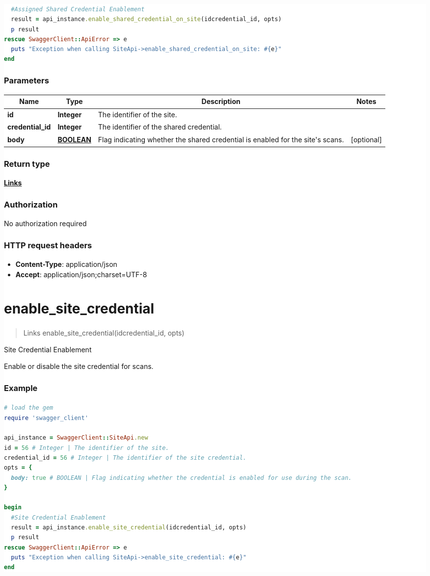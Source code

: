 ```ruby
  #Assigned Shared Credential Enablement
  result = api_instance.enable_shared_credential_on_site(idcredential_id, opts)
  p result
rescue SwaggerClient::ApiError => e
  puts "Exception when calling SiteApi->enable_shared_credential_on_site: #{e}"
end
```

### Parameters

Name | Type | Description  | Notes
------------- | ------------- | ------------- | -------------
 **id** | **Integer**| The identifier of the site. | 
 **credential_id** | **Integer**| The identifier of the shared credential. | 
 **body** | [**BOOLEAN**](BOOLEAN.md)| Flag indicating whether the shared credential is enabled for the site&#x27;s scans. | [optional] 

### Return type

[**Links**](Links.md)

### Authorization

No authorization required

### HTTP request headers

 - **Content-Type**: application/json
 - **Accept**: application/json;charset=UTF-8



# **enable_site_credential**
> Links enable_site_credential(idcredential_id, opts)

Site Credential Enablement

Enable or disable the site credential for scans.

### Example
```ruby
# load the gem
require 'swagger_client'

api_instance = SwaggerClient::SiteApi.new
id = 56 # Integer | The identifier of the site.
credential_id = 56 # Integer | The identifier of the site credential.
opts = { 
  body: true # BOOLEAN | Flag indicating whether the credential is enabled for use during the scan.
}

begin
  #Site Credential Enablement
  result = api_instance.enable_site_credential(idcredential_id, opts)
  p result
rescue SwaggerClient::ApiError => e
  puts "Exception when calling SiteApi->enable_site_credential: #{e}"
end
```
